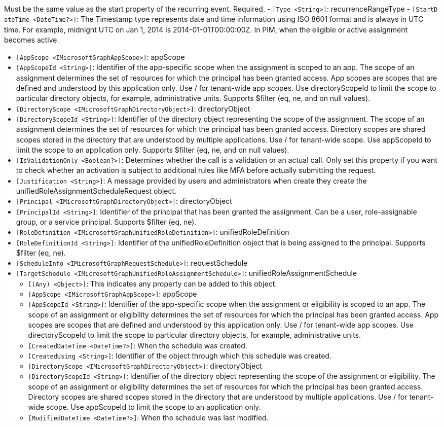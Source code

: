 Must be the same value as the start property of the recurring event.
Required.
          - `[Type <String>]`: recurrenceRangeType
      - `[StartDateTime <DateTime?>]`: The Timestamp type represents date and time information using ISO 8601 format and is always in UTC time.
For example, midnight UTC on Jan 1, 2014 is 2014-01-01T00:00:00Z.
In PIM, when the  eligible or active assignment becomes active.
  - `[AppScope <IMicrosoftGraphAppScope>]`: appScope
  - `[AppScopeId <String>]`: Identifier of the app-specific scope when the assignment is scoped to an app.
The scope of an assignment determines the set of resources for which the principal has been granted access.
App scopes are scopes that are defined and understood by this application only.
Use / for tenant-wide app scopes.
Use directoryScopeId to limit the scope to particular directory objects, for example, administrative units.
Supports $filter (eq, ne, and on null values).
  - `[DirectoryScope <IMicrosoftGraphDirectoryObject>]`: directoryObject
  - `[DirectoryScopeId <String>]`: Identifier of the directory object representing the scope of the assignment.
The scope of an assignment determines the set of resources for which the principal has been granted access.
Directory scopes are shared scopes stored in the directory that are understood by multiple applications.
Use / for tenant-wide scope.
Use appScopeId to limit the scope to an application only.
Supports $filter (eq, ne, and on null values).
  - `[IsValidationOnly <Boolean?>]`: Determines whether the call is a validation or an actual call.
Only set this property if you want to check whether an activation is subject to additional rules like MFA before actually submitting the request.
  - `[Justification <String>]`: A message provided by users and administrators when create they create the unifiedRoleAssignmentScheduleRequest object.
  - `[Principal <IMicrosoftGraphDirectoryObject>]`: directoryObject
  - `[PrincipalId <String>]`: Identifier of the principal that has been granted the assignment.
Can be a user, role-assignable group, or a service principal.
Supports $filter (eq, ne).
  - `[RoleDefinition <IMicrosoftGraphUnifiedRoleDefinition>]`: unifiedRoleDefinition
  - `[RoleDefinitionId <String>]`: Identifier of the unifiedRoleDefinition object that is being assigned to the principal.
Supports $filter (eq, ne).
  - `[ScheduleInfo <IMicrosoftGraphRequestSchedule>]`: requestSchedule
  - `[TargetSchedule <IMicrosoftGraphUnifiedRoleAssignmentSchedule>]`: unifiedRoleAssignmentSchedule
    - `[(Any) <Object>]`: This indicates any property can be added to this object.
    - `[AppScope <IMicrosoftGraphAppScope>]`: appScope
    - `[AppScopeId <String>]`: Identifier of the app-specific scope when the assignment or eligibility is scoped to an app.
The scope of an assignment or eligibility determines the set of resources for which the principal has been granted access.
App scopes are scopes that are defined and understood by this application only.
Use / for tenant-wide app scopes.
Use directoryScopeId to limit the scope to particular directory objects, for example, administrative units.
    - `[CreatedDateTime <DateTime?>]`: When the schedule was created.
    - `[CreatedUsing <String>]`: Identifier of the object through which this schedule was created.
    - `[DirectoryScope <IMicrosoftGraphDirectoryObject>]`: directoryObject
    - `[DirectoryScopeId <String>]`: Identifier of the directory object representing the scope of the assignment or eligibility.
The scope of an assignment or eligibility determines the set of resources for which the principal has been granted access.
Directory scopes are shared scopes stored in the directory that are understood by multiple applications.
Use / for tenant-wide scope.
Use appScopeId to limit the scope to an application only.
    - `[ModifiedDateTime <DateTime?>]`: When the schedule was last modified.